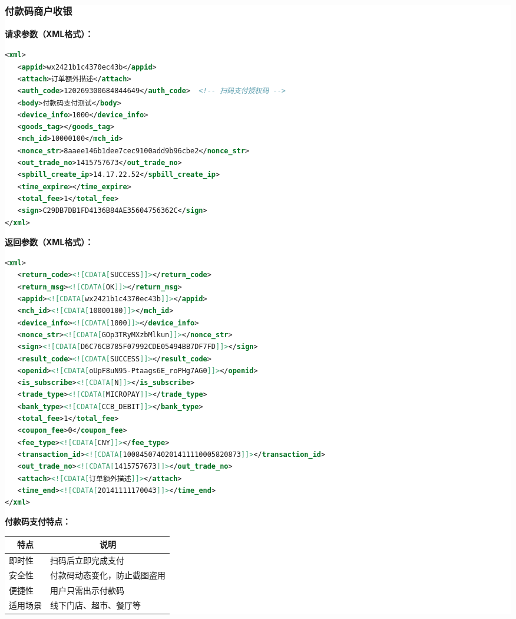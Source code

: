 ### 付款码商户收银

**请求参数（XML格式）：**

```xml
<xml>
   <appid>wx2421b1c4370ec43b</appid>
   <attach>订单额外描述</attach>
   <auth_code>120269300684844649</auth_code>  <!-- 扫码支付授权码 -->
   <body>付款码支付测试</body>
   <device_info>1000</device_info>
   <goods_tag></goods_tag>
   <mch_id>10000100</mch_id>
   <nonce_str>8aaee146b1dee7cec9100add9b96cbe2</nonce_str>
   <out_trade_no>1415757673</out_trade_no>
   <spbill_create_ip>14.17.22.52</spbill_create_ip>
   <time_expire></time_expire>
   <total_fee>1</total_fee>
   <sign>C29DB7DB1FD4136B84AE35604756362C</sign>
</xml>
```

**返回参数（XML格式）：**

```xml
<xml>
   <return_code><![CDATA[SUCCESS]]></return_code>
   <return_msg><![CDATA[OK]]></return_msg>
   <appid><![CDATA[wx2421b1c4370ec43b]]></appid>
   <mch_id><![CDATA[10000100]]></mch_id>
   <device_info><![CDATA[1000]]></device_info>
   <nonce_str><![CDATA[GOp3TRyMXzbMlkun]]></nonce_str>
   <sign><![CDATA[D6C76CB785F07992CDE05494BB7DF7FD]]></sign>
   <result_code><![CDATA[SUCCESS]]></result_code>
   <openid><![CDATA[oUpF8uN95-Ptaags6E_roPHg7AG0]]></openid>
   <is_subscribe><![CDATA[N]]></is_subscribe>
   <trade_type><![CDATA[MICROPAY]]></trade_type>
   <bank_type><![CDATA[CCB_DEBIT]]></bank_type>
   <total_fee>1</total_fee>
   <coupon_fee>0</coupon_fee>
   <fee_type><![CDATA[CNY]]></fee_type>
   <transaction_id><![CDATA[1008450740201411110005820873]]></transaction_id>
   <out_trade_no><![CDATA[1415757673]]></out_trade_no>
   <attach><![CDATA[订单额外描述]]></attach>
   <time_end><![CDATA[20141111170043]]></time_end>
</xml>
```

**付款码支付特点：**

| 特点 | 说明 |
|------|------|
| 即时性 | 扫码后立即完成支付 |
| 安全性 | 付款码动态变化，防止截图盗用 |
| 便捷性 | 用户只需出示付款码 |
| 适用场景 | 线下门店、超市、餐厅等 |
